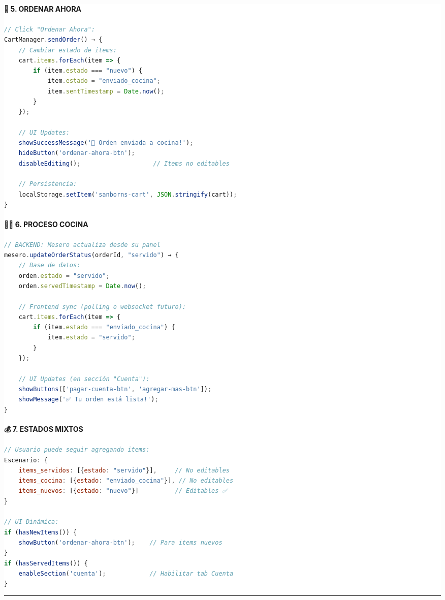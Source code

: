 #### **🚀 5. ORDENAR AHORA**
```javascript
// Click "Ordenar Ahora":
CartManager.sendOrder() → {
    // Cambiar estado de items:
    cart.items.forEach(item => {
        if (item.estado === "nuevo") {
            item.estado = "enviado_cocina";
            item.sentTimestamp = Date.now();
        }
    });
    
    // UI Updates:
    showSuccessMessage('🍳 Orden enviada a cocina!');
    hideButton('ordenar-ahora-btn');
    disableEditing();                    // Items no editables
    
    // Persistencia:
    localStorage.setItem('sanborns-cart', JSON.stringify(cart));
}
```

#### **👨‍🍳 6. PROCESO COCINA**
```javascript
// BACKEND: Mesero actualiza desde su panel
mesero.updateOrderStatus(orderId, "servido") → {
    // Base de datos:
    orden.estado = "servido";
    orden.servedTimestamp = Date.now();
    
    // Frontend sync (polling o websocket futuro):
    cart.items.forEach(item => {
        if (item.estado === "enviado_cocina") {
            item.estado = "servido";
        }
    });
    
    // UI Updates (en sección "Cuenta"):
    showButtons(['pagar-cuenta-btn', 'agregar-mas-btn']);
    showMessage('✅ Tu orden está lista!');
}
```

#### **💰 7. ESTADOS MIXTOS**
```javascript
// Usuario puede seguir agregando items:
Escenario: {
    items_servidos: [{estado: "servido"}],     // No editables
    items_cocina: [{estado: "enviado_cocina"}], // No editables  
    items_nuevos: [{estado: "nuevo"}]          // Editables ✅
}

// UI Dinámica:
if (hasNewItems()) {
    showButton('ordenar-ahora-btn');    // Para items nuevos
}
if (hasServedItems()) {
    enableSection('cuenta');            // Habilitar tab Cuenta
}
```

---